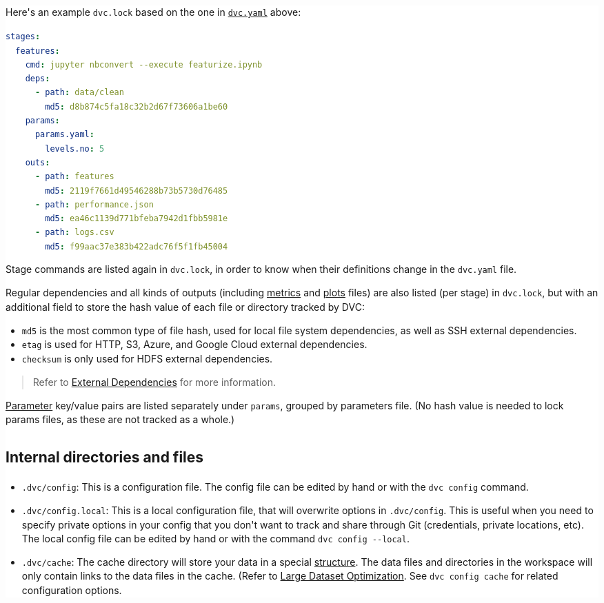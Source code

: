 Here's an example `dvc.lock` based on the one in [`dvc.yaml`](#dvcyaml-file)
above:

```yaml
stages:
  features:
    cmd: jupyter nbconvert --execute featurize.ipynb
    deps:
      - path: data/clean
        md5: d8b874c5fa18c32b2d67f73606a1be60
    params:
      params.yaml:
        levels.no: 5
    outs:
      - path: features
        md5: 2119f7661d49546288b73b5730d76485
      - path: performance.json
        md5: ea46c1139d771bfeba7942d1fbb5981e
      - path: logs.csv
        md5: f99aac37e383b422adc76f5f1fb45004
```

Stage commands are listed again in `dvc.lock`, in order to know when their
definitions change in the `dvc.yaml` file.

Regular <abbr>dependencies</abbr> and all kinds of <abbr>outputs</abbr>
(including [metrics](/doc/command-reference/metrics) and
[plots](/doc/command-reference/plots) files) are also listed (per stage) in
`dvc.lock`, but with an additional field to store the hash value of each file or
directory tracked by DVC:

- `md5` is the most common type of file hash, used for local file system
  dependencies, as well as SSH <abbr>external dependencies</abbr>.
- `etag` is used for HTTP, S3, Azure, and Google Cloud external dependencies.
- `checksum` is only used for HDFS external dependencies.

> Refer to [External Dependencies](/doc/user-guide/external-dependencies) for
> more information.

[Parameter](/doc/command-reference/params#examples) key/value pairs are listed
separately under `params`, grouped by parameters file. (No hash value is needed
to lock params files, as these are not tracked as a whole.)

## Internal directories and files

- `.dvc/config`: This is a configuration file. The config file can be edited by
  hand or with the `dvc config` command.

- `.dvc/config.local`: This is a local configuration file, that will overwrite
  options in `.dvc/config`. This is useful when you need to specify private
  options in your config that you don't want to track and share through Git
  (credentials, private locations, etc). The local config file can be edited by
  hand or with the command `dvc config --local`.

- `.dvc/cache`: The <abbr>cache</abbr> directory will store your data in a
  special [structure](#structure-of-cache-directory). The data files and
  directories in the <abbr>workspace</abbr> will only contain links to the data
  files in the cache. (Refer to
  [Large Dataset Optimization](/doc/user-guide/large-dataset-optimization). See
  `dvc config cache` for related configuration options.
